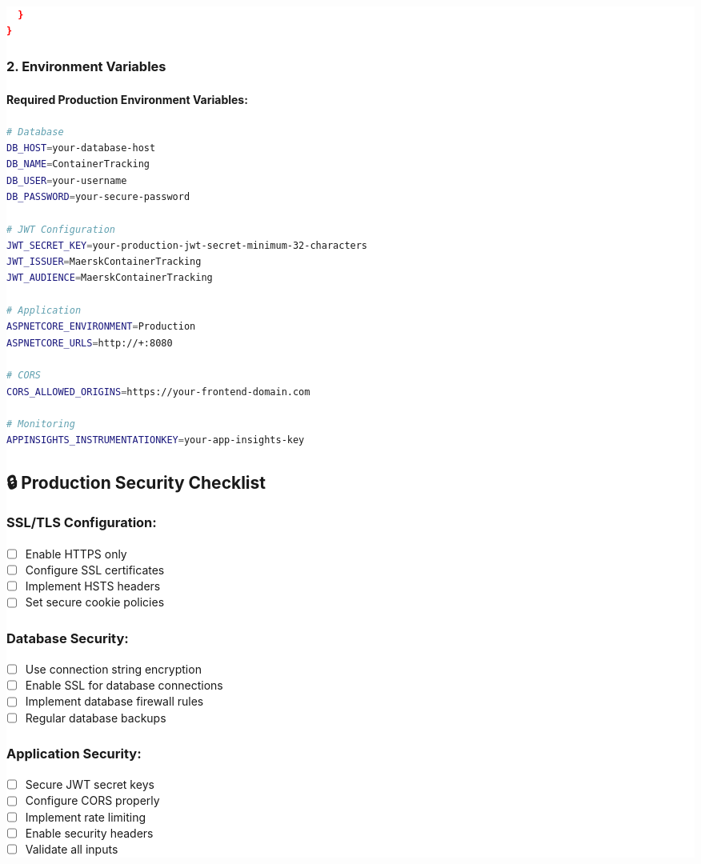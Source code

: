 ```json
  }
}
```

### 2. **Environment Variables**

#### Required Production Environment Variables:
```bash
# Database
DB_HOST=your-database-host
DB_NAME=ContainerTracking
DB_USER=your-username
DB_PASSWORD=your-secure-password

# JWT Configuration
JWT_SECRET_KEY=your-production-jwt-secret-minimum-32-characters
JWT_ISSUER=MaerskContainerTracking
JWT_AUDIENCE=MaerskContainerTracking

# Application
ASPNETCORE_ENVIRONMENT=Production
ASPNETCORE_URLS=http://+:8080

# CORS
CORS_ALLOWED_ORIGINS=https://your-frontend-domain.com

# Monitoring
APPINSIGHTS_INSTRUMENTATIONKEY=your-app-insights-key
```

## 🔒 Production Security Checklist

### SSL/TLS Configuration:
- [ ] Enable HTTPS only
- [ ] Configure SSL certificates
- [ ] Implement HSTS headers
- [ ] Set secure cookie policies

### Database Security:
- [ ] Use connection string encryption
- [ ] Enable SSL for database connections
- [ ] Implement database firewall rules
- [ ] Regular database backups

### Application Security:
- [ ] Secure JWT secret keys
- [ ] Configure CORS properly
- [ ] Implement rate limiting
- [ ] Enable security headers
- [ ] Validate all inputs
